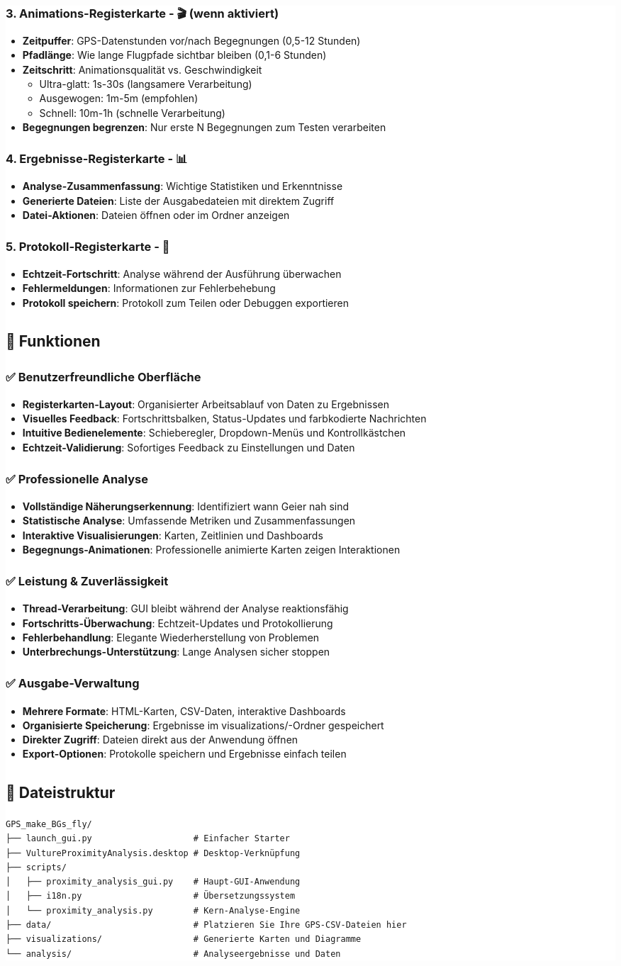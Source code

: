 ### 3. Animations-Registerkarte - 🎬 (wenn aktiviert)
- **Zeitpuffer**: GPS-Datenstunden vor/nach Begegnungen (0,5-12 Stunden)
- **Pfadlänge**: Wie lange Flugpfade sichtbar bleiben (0,1-6 Stunden)
- **Zeitschritt**: Animationsqualität vs. Geschwindigkeit
  - Ultra-glatt: 1s-30s (langsamere Verarbeitung)
  - Ausgewogen: 1m-5m (empfohlen)
  - Schnell: 10m-1h (schnelle Verarbeitung)
- **Begegnungen begrenzen**: Nur erste N Begegnungen zum Testen verarbeiten

### 4. Ergebnisse-Registerkarte - 📊
- **Analyse-Zusammenfassung**: Wichtige Statistiken und Erkenntnisse
- **Generierte Dateien**: Liste der Ausgabedateien mit direktem Zugriff
- **Datei-Aktionen**: Dateien öffnen oder im Ordner anzeigen

### 5. Protokoll-Registerkarte - 📝
- **Echtzeit-Fortschritt**: Analyse während der Ausführung überwachen
- **Fehlermeldungen**: Informationen zur Fehlerbehebung
- **Protokoll speichern**: Protokoll zum Teilen oder Debuggen exportieren

## 🎯 Funktionen

### ✅ Benutzerfreundliche Oberfläche
- **Registerkarten-Layout**: Organisierter Arbeitsablauf von Daten zu Ergebnissen
- **Visuelles Feedback**: Fortschrittsbalken, Status-Updates und farbkodierte Nachrichten
- **Intuitive Bedienelemente**: Schieberegler, Dropdown-Menüs und Kontrollkästchen
- **Echtzeit-Validierung**: Sofortiges Feedback zu Einstellungen und Daten

### ✅ Professionelle Analyse
- **Vollständige Näherungserkennung**: Identifiziert wann Geier nah sind
- **Statistische Analyse**: Umfassende Metriken und Zusammenfassungen
- **Interaktive Visualisierungen**: Karten, Zeitlinien und Dashboards
- **Begegnungs-Animationen**: Professionelle animierte Karten zeigen Interaktionen

### ✅ Leistung & Zuverlässigkeit
- **Thread-Verarbeitung**: GUI bleibt während der Analyse reaktionsfähig
- **Fortschritts-Überwachung**: Echtzeit-Updates und Protokollierung
- **Fehlerbehandlung**: Elegante Wiederherstellung von Problemen
- **Unterbrechungs-Unterstützung**: Lange Analysen sicher stoppen

### ✅ Ausgabe-Verwaltung
- **Mehrere Formate**: HTML-Karten, CSV-Daten, interaktive Dashboards
- **Organisierte Speicherung**: Ergebnisse im visualizations/-Ordner gespeichert
- **Direkter Zugriff**: Dateien direkt aus der Anwendung öffnen
- **Export-Optionen**: Protokolle speichern und Ergebnisse einfach teilen

## 📁 Dateistruktur

```
GPS_make_BGs_fly/
├── launch_gui.py                    # Einfacher Starter
├── VultureProximityAnalysis.desktop # Desktop-Verknüpfung
├── scripts/
│   ├── proximity_analysis_gui.py    # Haupt-GUI-Anwendung
│   ├── i18n.py                      # Übersetzungssystem
│   └── proximity_analysis.py        # Kern-Analyse-Engine
├── data/                            # Platzieren Sie Ihre GPS-CSV-Dateien hier
├── visualizations/                  # Generierte Karten und Diagramme
└── analysis/                        # Analyseergebnisse und Daten
```
